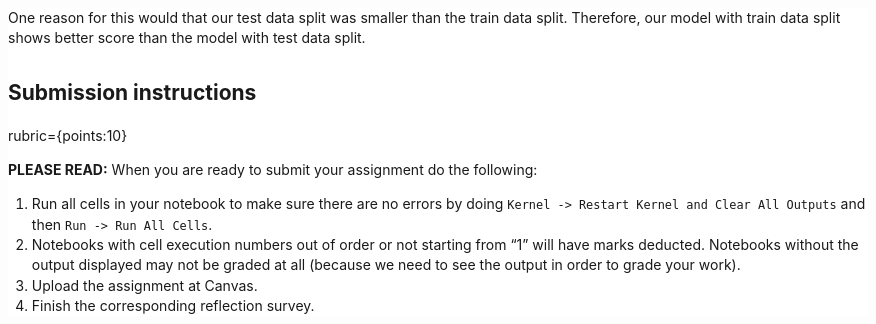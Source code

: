 One reason for this would that our test data split was smaller than the train data split. Therefore, our model with train data split shows better score than the model with test data split.




## Submission instructions 
rubric={points:10}

**PLEASE READ:** When you are ready to submit your assignment do the following:

1. Run all cells in your notebook to make sure there are no errors by doing `Kernel -> Restart Kernel and Clear All Outputs` and then `Run -> Run All Cells`. 
2. Notebooks with cell execution numbers out of order or not starting from “1” will have marks deducted. Notebooks without the output displayed may not be graded at all (because we need to see the output in order to grade your work).
3. Upload the assignment at Canvas. 
4. Finish the corresponding reflection survey.


